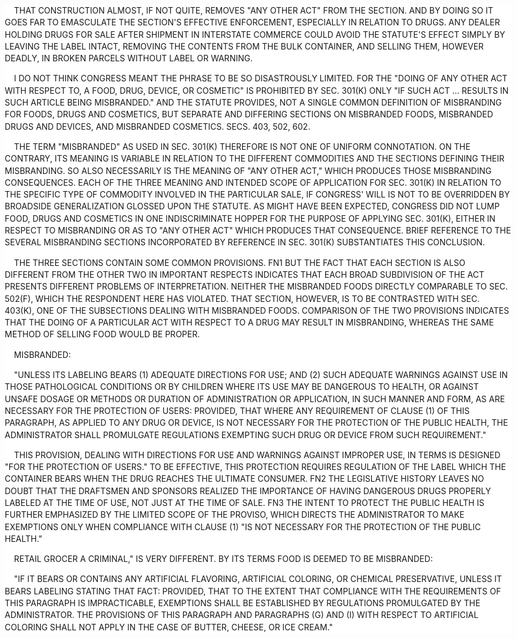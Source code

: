     THAT CONSTRUCTION ALMOST, IF NOT QUITE, REMOVES "ANY OTHER ACT" FROM THE SECTION.  AND BY DOING SO IT GOES FAR TO EMASCULATE THE SECTION'S EFFECTIVE ENFORCEMENT, ESPECIALLY IN RELATION TO DRUGS.  ANY DEALER HOLDING DRUGS FOR SALE AFTER SHIPMENT IN INTERSTATE COMMERCE COULD AVOID THE STATUTE'S EFFECT SIMPLY BY LEAVING THE LABEL INTACT, REMOVING THE CONTENTS FROM THE BULK CONTAINER, AND SELLING THEM, HOWEVER DEADLY, IN BROKEN PARCELS WITHOUT LABEL OR WARNING.

    I DO NOT THINK CONGRESS MEANT THE PHRASE TO BE SO DISASTROUSLY LIMITED.  FOR THE "DOING OF ANY OTHER ACT WITH RESPECT TO, A FOOD, DRUG, DEVICE, OR COSMETIC" IS PROHIBITED BY SEC. 301(K) ONLY "IF SUCH ACT  ...  RESULTS IN SUCH ARTICLE BEING MISBRANDED."  AND THE STATUTE PROVIDES, NOT A SINGLE COMMON DEFINITION OF MISBRANDING FOR FOODS, DRUGS AND COSMETICS, BUT SEPARATE AND DIFFERING SECTIONS ON MISBRANDED FOODS, MISBRANDED DRUGS AND DEVICES, AND MISBRANDED COSMETICS.  SECS. 403, 502, 602.

    THE TERM "MISBRANDED" AS USED IN SEC. 301(K) THEREFORE IS NOT ONE OF UNIFORM CONNOTATION.  ON THE CONTRARY, ITS MEANING IS VARIABLE IN RELATION TO THE DIFFERENT COMMODITIES AND THE SECTIONS DEFINING THEIR MISBRANDING.  SO ALSO NECESSARILY IS THE MEANING OF "ANY OTHER ACT," WHICH PRODUCES THOSE MISBRANDING CONSEQUENCES.  EACH OF THE THREE MEANING AND INTENDED SCOPE OF APPLICATION FOR SEC. 301(K) IN RELATION TO THE SPECIFIC TYPE OF COMMODITY INVOLVED IN THE PARTICULAR SALE, IF CONGRESS' WILL IS NOT TO BE OVERRIDDEN BY BROADSIDE GENERALIZATION GLOSSED UPON THE STATUTE.  AS MIGHT HAVE BEEN EXPECTED, CONGRESS DID NOT LUMP FOOD, DRUGS AND COSMETICS IN ONE INDISCRIMINATE HOPPER FOR THE PURPOSE OF APPLYING SEC. 301(K), EITHER IN RESPECT TO MISBRANDING OR AS TO "ANY OTHER ACT" WHICH PRODUCES THAT CONSEQUENCE.  BRIEF REFERENCE TO THE SEVERAL MISBRANDING SECTIONS INCORPORATED BY REFERENCE IN SEC. 301(K) SUBSTANTIATES THIS CONCLUSION.

    THE THREE SECTIONS CONTAIN SOME COMMON PROVISIONS.  FN1 BUT THE FACT THAT EACH SECTION IS ALSO DIFFERENT FROM THE OTHER TWO IN IMPORTANT RESPECTS INDICATES THAT EACH BROAD SUBDIVISION OF THE ACT PRESENTS DIFFERENT PROBLEMS OF INTERPRETATION.  NEITHER THE MISBRANDED FOODS DIRECTLY COMPARABLE TO SEC. 502(F), WHICH THE RESPONDENT HERE HAS VIOLATED.  THAT SECTION, HOWEVER, IS TO BE CONTRASTED WITH SEC. 403(K), ONE OF THE SUBSECTIONS DEALING WITH MISBRANDED FOODS.  COMPARISON OF THE TWO PROVISIONS INDICATES THAT THE DOING OF A PARTICULAR ACT WITH RESPECT TO A DRUG MAY RESULT IN MISBRANDING, WHEREAS THE SAME METHOD OF SELLING FOOD WOULD BE PROPER.

    MISBRANDED:

    "UNLESS ITS LABELING BEARS (1) ADEQUATE DIRECTIONS FOR USE; AND (2) SUCH ADEQUATE WARNINGS AGAINST USE IN THOSE PATHOLOGICAL CONDITIONS OR BY CHILDREN WHERE ITS USE MAY BE DANGEROUS TO HEALTH, OR AGAINST UNSAFE DOSAGE OR METHODS OR DURATION OF ADMINISTRATION OR APPLICATION, IN SUCH MANNER AND FORM, AS ARE NECESSARY FOR THE PROTECTION OF USERS: PROVIDED, THAT WHERE ANY REQUIREMENT OF CLAUSE (1) OF THIS PARAGRAPH, AS APPLIED TO ANY DRUG OR DEVICE, IS NOT NECESSARY FOR THE PROTECTION OF THE PUBLIC HEALTH, THE ADMINISTRATOR SHALL PROMULGATE REGULATIONS EXEMPTING SUCH DRUG OR DEVICE FROM SUCH REQUIREMENT."

    THIS PROVISION, DEALING WITH DIRECTIONS FOR USE AND WARNINGS AGAINST IMPROPER USE, IN TERMS IS DESIGNED "FOR THE PROTECTION OF USERS."  TO BE EFFECTIVE, THIS PROTECTION REQUIRES REGULATION OF THE LABEL WHICH THE CONTAINER BEARS WHEN THE DRUG REACHES THE ULTIMATE CONSUMER.  FN2 THE LEGISLATIVE HISTORY LEAVES NO DOUBT THAT THE DRAFTSMEN AND SPONSORS REALIZED THE IMPORTANCE OF HAVING DANGEROUS DRUGS PROPERLY LABELED AT THE TIME OF USE, NOT JUST AT THE TIME OF SALE.  FN3 THE INTENT TO PROTECT THE PUBLIC HEALTH IS FURTHER EMPHASIZED BY THE LIMITED SCOPE OF THE PROVISO, WHICH DIRECTS THE ADMINISTRATOR TO MAKE EXEMPTIONS ONLY WHEN COMPLIANCE WITH CLAUSE (1) "IS NOT NECESSARY FOR THE PROTECTION OF THE PUBLIC HEALTH."

    RETAIL GROCER A CRIMINAL," IS VERY DIFFERENT.  BY ITS TERMS FOOD IS DEEMED TO BE MISBRANDED:

    "IF IT BEARS OR CONTAINS ANY ARTIFICIAL FLAVORING, ARTIFICIAL COLORING, OR CHEMICAL PRESERVATIVE, UNLESS IT BEARS LABELING STATING THAT FACT:  PROVIDED, THAT TO THE EXTENT THAT COMPLIANCE WITH THE REQUIREMENTS OF THIS PARAGRAPH IS IMPRACTICABLE, EXEMPTIONS SHALL BE ESTABLISHED BY REGULATIONS PROMULGATED BY THE ADMINISTRATOR.  THE PROVISIONS OF THIS PARAGRAPH AND PARAGRAPHS (G) AND (I) WITH RESPECT TO ARTIFICIAL COLORING SHALL NOT APPLY IN THE CASE OF BUTTER, CHEESE, OR ICE CREAM."
